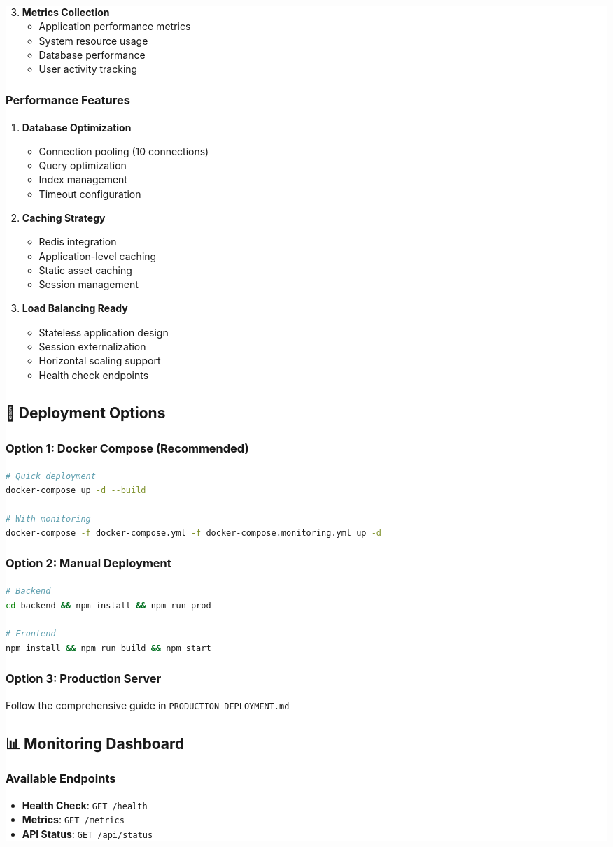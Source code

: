 3. **Metrics Collection**
   - Application performance metrics
   - System resource usage
   - Database performance
   - User activity tracking

### Performance Features
1. **Database Optimization**
   - Connection pooling (10 connections)
   - Query optimization
   - Index management
   - Timeout configuration

2. **Caching Strategy**
   - Redis integration
   - Application-level caching
   - Static asset caching
   - Session management

3. **Load Balancing Ready**
   - Stateless application design
   - Session externalization
   - Horizontal scaling support
   - Health check endpoints

## 🚀 Deployment Options

### Option 1: Docker Compose (Recommended)
```bash
# Quick deployment
docker-compose up -d --build

# With monitoring
docker-compose -f docker-compose.yml -f docker-compose.monitoring.yml up -d
```

### Option 2: Manual Deployment
```bash
# Backend
cd backend && npm install && npm run prod

# Frontend
npm install && npm run build && npm start
```

### Option 3: Production Server
Follow the comprehensive guide in `PRODUCTION_DEPLOYMENT.md`

## 📊 Monitoring Dashboard

### Available Endpoints
- **Health Check**: `GET /health`
- **Metrics**: `GET /metrics`
- **API Status**: `GET /api/status`
